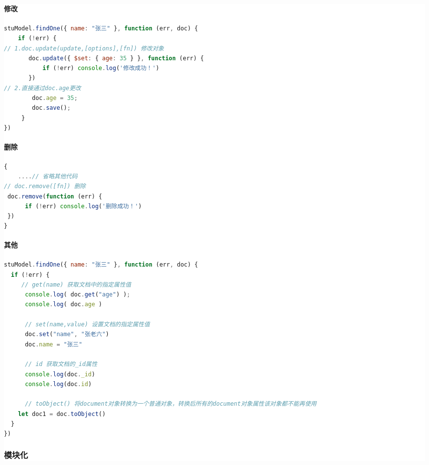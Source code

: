 #### 修改

```js
stuModel.findOne({ name: "张三" }, function (err, doc) {
    if (!err) {
// 1.doc.update(update,[options],[fn]) 修改对象
       doc.update({ $set: { age: 35 } }, function (err) {
           if (!err) console.log('修改成功！')
       }) 
// 2.直接通过doc.age更改
        doc.age = 35;
        doc.save();
     }    
})
```

#### 删除

```js
{
    ....// 省略其他代码
// doc.remove([fn]) 删除
 doc.remove(function (err) {
      if (!err) console.log('删除成功！')
 }) 
}   
```

#### 其他

```js
stuModel.findOne({ name: "张三" }, function (err, doc) {
  if (!err) {
     // get(name) 获取文档中的指定属性值
      console.log( doc.get("age") );
      console.log( doc.age )
      
      // set(name,value) 设置文档的指定属性值
      doc.set("name", "张老六")
      doc.name = "张三"
      
      // id 获取文档的_id属性
      console.log(doc._id)
      console.log(doc.id)
      
      // toObject() 将document对象转换为一个普通对象，转换后所有的document对象属性该对象都不能再使用
    let doc1 = doc.toObject()
  }    
})
```

### 模块化
